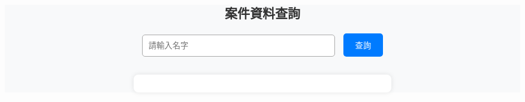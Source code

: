 <!DOCTYPE html>
<html lang="zh-TW">
<head>
  <meta charset="UTF-8">
  <meta name="viewport" content="width=device-width, initial-scale=1.0">
  <title>案件查詢系統</title>
  <style>
    body {
      font-family: "Microsoft JhengHei", sans-serif;
      background: #f8f9fa;
      text-align: center;
      padding: 30px;
    }
    h2 { color: #333; }
    input {
      padding: 10px;
      width: 80%;
      max-width: 300px;
      border: 1px solid #aaa;
      border-radius: 5px;
    }
    button {
      padding: 10px 20px;
      margin-left: 10px;
      background-color: #007bff;
      color: white;
      border: none;
      border-radius: 5px;
    }
    button:hover { background-color: #0056b3; }
    #result {
      margin-top: 30px;
      font-size: 1.1em;
      text-align: left;
      max-width: 400px;
      margin-left: auto;
      margin-right: auto;
      background: #fff;
      border-radius: 8px;
      padding: 15px;
      box-shadow: 0 0 8px rgba(0,0,0,0.1);
    }
  </style>
</head>
<body>
  <h2>案件資料查詢</h2>
  <input type="text" id="nameInput" placeholder="請輸入名字">
  <button onclick="searchData()">查詢</button>
  <div id="result"></div>

  <script>
  const apiURL = "https://script.google.com/macros/s/AKfycbyV5s7vvYKSaWG7SCZU4Hoz2cpFmdalc9b84l15FEm1NrTV54AK6XvkwDZYtV79ESJx/exec";

